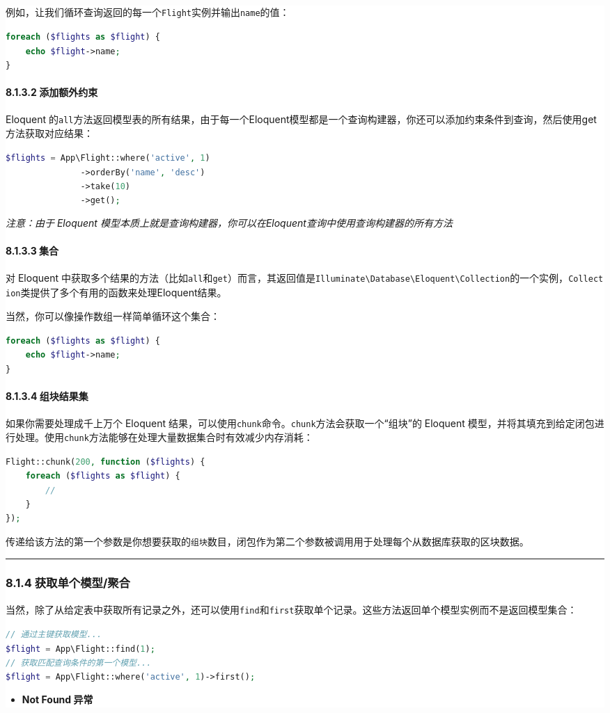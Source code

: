 例如，让我们循环查询返回的每一个`Flight`实例并输出`name`的值：

```php
foreach ($flights as $flight) {
    echo $flight->name;
}
```

#### 8.1.3.2 添加额外约束

Eloquent 的`all`方法返回模型表的所有结果，由于每一个Eloquent模型都是一个查询构建器，你还可以添加约束条件到查询，然后使用get方法获取对应结果：

```php
$flights = App\Flight::where('active', 1)
               ->orderBy('name', 'desc')
               ->take(10)
               ->get();
```

*注意：由于 Eloquent 模型本质上就是查询构建器，你可以在Eloquent查询中使用查询构建器的所有方法*

#### 8.1.3.3 集合

对 Eloquent 中获取多个结果的方法（比如`all`和`get`）而言，其返回值是`Illuminate\Database\Eloquent\Collection`的一个实例，`Collection`类提供了多个有用的函数来处理Eloquent结果。

当然，你可以像操作数组一样简单循环这个集合：

```php
foreach ($flights as $flight) {
    echo $flight->name;
}
```

#### 8.1.3.4 组块结果集

如果你需要处理成千上万个 Eloquent 结果，可以使用`chunk`命令。`chunk`方法会获取一个“组块”的 Eloquent 模型，并将其填充到给定闭包进行处理。使用`chunk`方法能够在处理大量数据集合时有效减少内存消耗：

```php
Flight::chunk(200, function ($flights) {
    foreach ($flights as $flight) {
        //
    }
});
```

传递给该方法的第一个参数是你想要获取的`组块`数目，闭包作为第二个参数被调用用于处理每个从数据库获取的区块数据。

----

### 8.1.4 获取单个模型/聚合

当然，除了从给定表中获取所有记录之外，还可以使用`find`和`first`获取单个记录。这些方法返回单个模型实例而不是返回模型集合：

```php
// 通过主键获取模型...
$flight = App\Flight::find(1);
// 获取匹配查询条件的第一个模型...
$flight = App\Flight::where('active', 1)->first();
```
* **Not Found 异常**
